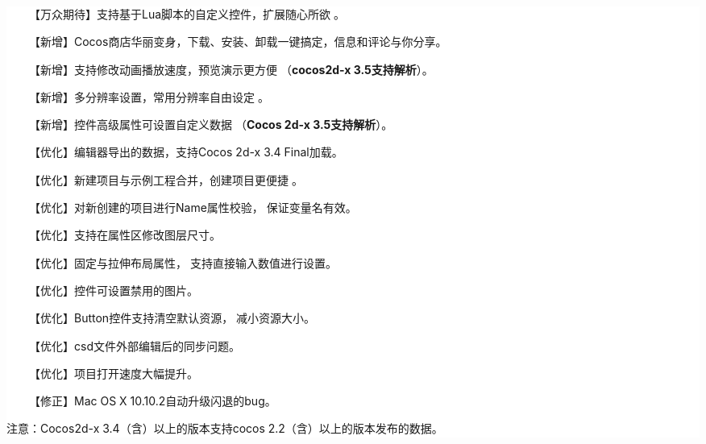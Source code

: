  &emsp;&emsp;【万众期待】支持基于Lua脚本的自定义控件，扩展随心所欲 。

 &emsp;&emsp;【新增】Cocos商店华丽变身，下载、安装、卸载一键搞定，信息和评论与你分享。

 &emsp;&emsp;【新增】支持修改动画播放速度，预览演示更方便 （**cocos2d-x 3.5支持解析**）。

 &emsp;&emsp;【新增】多分辨率设置，常用分辨率自由设定 。
 
 &emsp;&emsp;【新增】控件高级属性可设置自定义数据 （**Cocos 2d-x 3.5支持解析**）。

 &emsp;&emsp;【优化】编辑器导出的数据，支持Cocos 2d-x 3.4 Final加载。
 
 &emsp;&emsp;【优化】新建项目与示例工程合并，创建项目更便捷 。

 &emsp;&emsp;【优化】对新创建的项目进行Name属性校验， 保证变量名有效。

 &emsp;&emsp;【优化】支持在属性区修改图层尺寸。

 &emsp;&emsp;【优化】固定与拉伸布局属性， 支持直接输入数值进行设置。

 &emsp;&emsp;【优化】控件可设置禁用的图片。

 &emsp;&emsp;【优化】Button控件支持清空默认资源， 减小资源大小。

 &emsp;&emsp;【优化】csd文件外部编辑后的同步问题。
 
 &emsp;&emsp;【优化】项目打开速度大幅提升。

 &emsp;&emsp;【修正】Mac OS X 10.10.2自动升级闪退的bug。


注意：Cocos2d-x 3.4（含）以上的版本支持cocos 2.2（含）以上的版本发布的数据。

